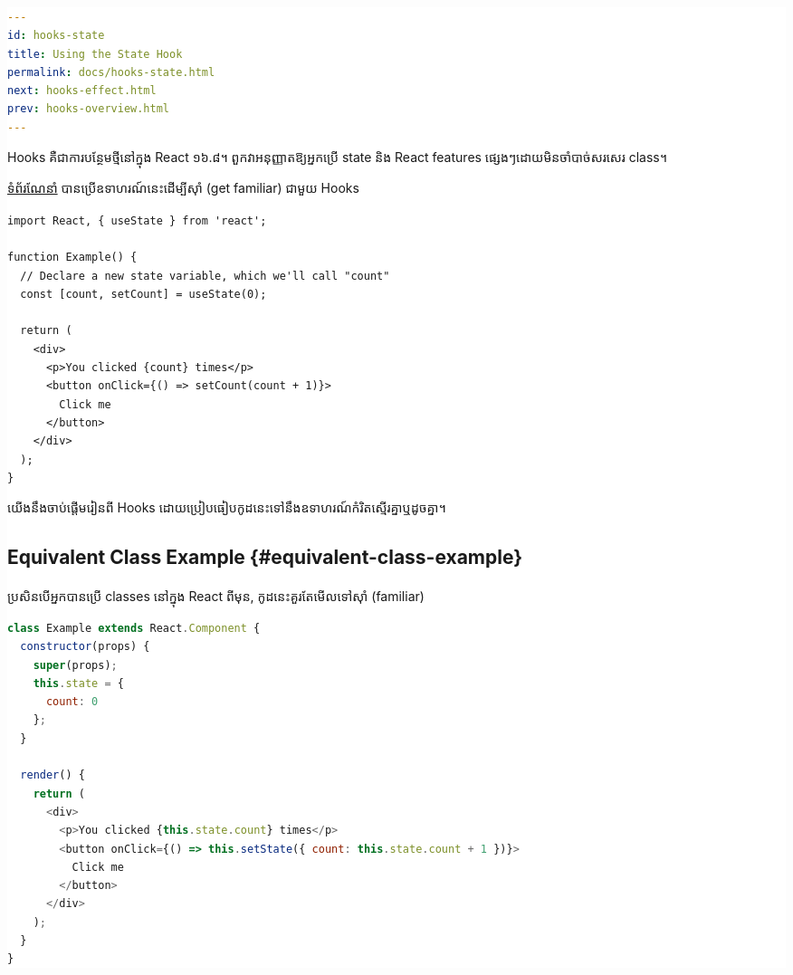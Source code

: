 ```yaml
---
id: hooks-state
title: Using the State Hook
permalink: docs/hooks-state.html
next: hooks-effect.html
prev: hooks-overview.html
---
```


Hooks គឺជាការបន្ថែមថ្មីនៅក្នុង React ១៦.៨។ ពួកវាអនុញ្ញាតឱ្យអ្នកប្រើ state និង React features ផ្សេងៗដោយមិនចាំបាច់សរសេរ class។

[ទំព័រណែនាំ](/docs/hooks-intro.html) បានប្រើឧទាហរណ៍នេះដើម្បីស៊ាំ (get familiar) ជាមួយ Hooks

```js{4-5}
import React, { useState } from 'react';

function Example() {
  // Declare a new state variable, which we'll call "count"
  const [count, setCount] = useState(0);

  return (
    <div>
      <p>You clicked {count} times</p>
      <button onClick={() => setCount(count + 1)}>
        Click me
      </button>
    </div>
  );
}
```

យើងនឹងចាប់ផ្តើមរៀនពី Hooks ដោយប្រៀបធៀបកូដនេះទៅនឹងឧទាហរណ៍កំរិតស្មើរគ្នាឬដូចគ្នា។

## Equivalent Class Example {#equivalent-class-example}

ប្រសិនបើអ្នកបានប្រើ classes នៅក្នុង React ពីមុន, កូដនេះគួរតែមើលទៅស៊ាំ (familiar)

```js
class Example extends React.Component {
  constructor(props) {
    super(props);
    this.state = {
      count: 0
    };
  }

  render() {
    return (
      <div>
        <p>You clicked {this.state.count} times</p>
        <button onClick={() => this.setState({ count: this.state.count + 1 })}>
          Click me
        </button>
      </div>
    );
  }
}
```
